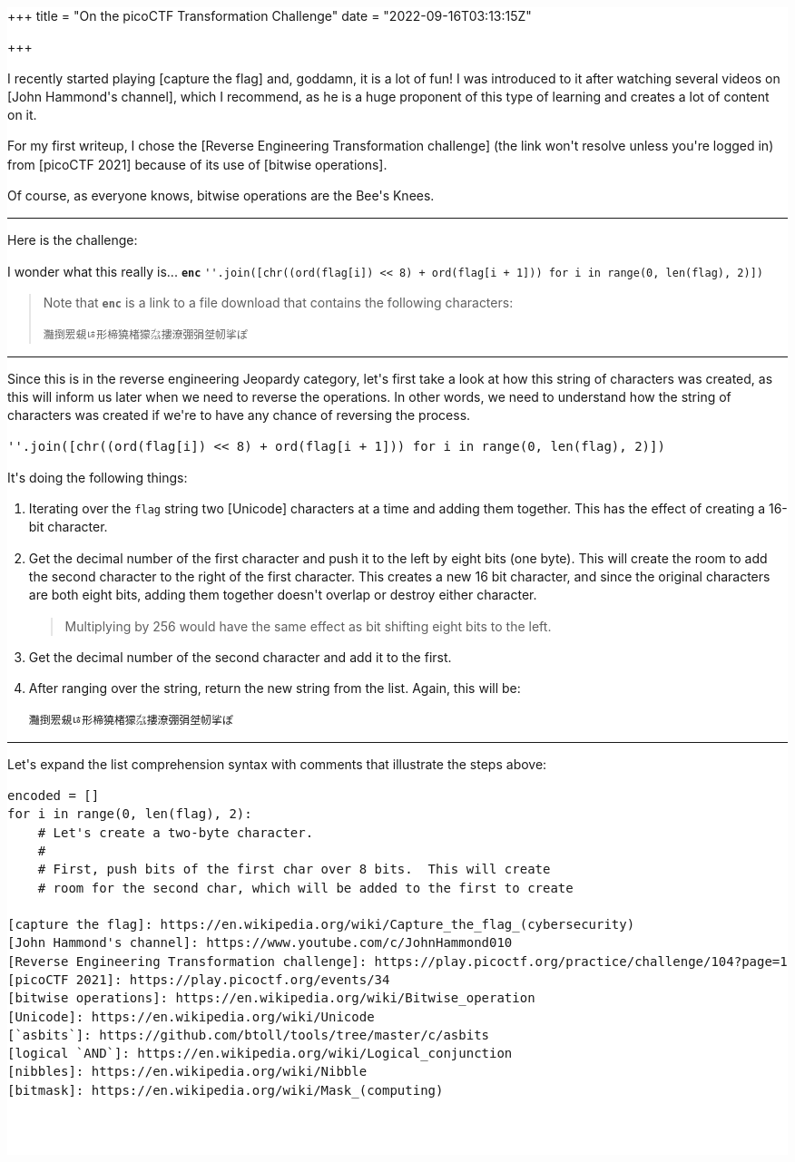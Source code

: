 +++
title = "On the picoCTF Transformation Challenge"
date = "2022-09-16T03:13:15Z"

+++

I recently started playing [capture the flag] and, goddamn, it is a lot of fun!  I was introduced to it after watching several videos on [John Hammond's channel], which I recommend, as he is a huge proponent of this type of learning and creates a lot of content on it.

For my first writeup, I chose the [Reverse Engineering Transformation challenge] (the link won't resolve unless you're logged in) from [picoCTF 2021] because of its use of [bitwise operations].

Of course, as everyone knows, bitwise operations are the Bee's Knees.

---

Here is the challenge:

I wonder what this really is... **`enc`** `''.join([chr((ord(flag[i]) << 8) + ord(flag[i + 1])) for i in range(0, len(flag), 2)])`

> Note that **`enc`** is a link to a file download that contains the following characters:
>
>     灩捯䍔䙻ㄶ形楴獟楮獴㌴摟潦弸弲㘶㠴挲ぽ

---

Since this is in the reverse engineering Jeopardy category, let's first take a look at how this string of characters was created, as this will inform us later when we need to reverse the operations.  In other words, we need to understand how the string of characters was created if we're to have any chance of reversing the process.

<pre class="math">
''.join([chr((ord(flag[i]) << 8) + ord(flag[i + 1])) for i in range(0, len(flag), 2)])
</pre>

It's doing the following things:

1. Iterating over the `flag` string two [Unicode] characters at a time and adding them together.  This has the effect of creating a 16-bit character.

1. Get the decimal number of the first character and push it to the left by eight bits (one byte).  This will create the room to add the second character to the right of the first character.  This creates a new 16 bit character, and since the original characters are both eight bits, adding them together doesn't overlap or destroy either character.

    > Multiplying by 256 would have the same effect as bit shifting eight bits to the left.

1. Get the decimal number of the second character and add it to the first.

1. After ranging over the string, return the new string from the list.  Again, this will be:

       灩捯䍔䙻ㄶ形楴獟楮獴㌴摟潦弸弲㘶㠴挲ぽ

---

Let's expand the list comprehension syntax with comments that illustrate the steps above:

<pre class="math">
encoded = []
for i in range(0, len(flag), 2):
    # Let's create a two-byte character.
    #
    # First, push bits of the first char over 8 bits.  This will create
    # room for the second char, which will be added to the first to create

[capture the flag]: https://en.wikipedia.org/wiki/Capture_the_flag_(cybersecurity)
[John Hammond's channel]: https://www.youtube.com/c/JohnHammond010
[Reverse Engineering Transformation challenge]: https://play.picoctf.org/practice/challenge/104?page=1
[picoCTF 2021]: https://play.picoctf.org/events/34
[bitwise operations]: https://en.wikipedia.org/wiki/Bitwise_operation
[Unicode]: https://en.wikipedia.org/wiki/Unicode
[`asbits`]: https://github.com/btoll/tools/tree/master/c/asbits
[logical `AND`]: https://en.wikipedia.org/wiki/Logical_conjunction
[nibbles]: https://en.wikipedia.org/wiki/Nibble
[bitmask]: https://en.wikipedia.org/wiki/Mask_(computing)